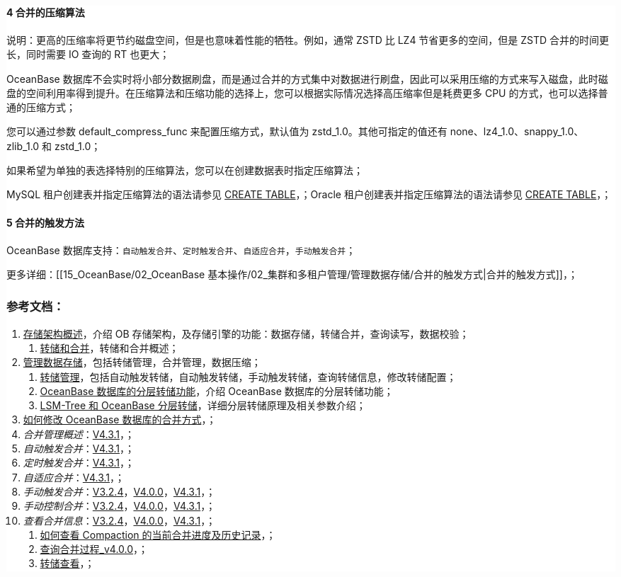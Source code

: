 
#### 4 合并的压缩算法
说明：更高的压缩率将更节约磁盘空间，但是也意味着性能的牺牲。例如，通常 ZSTD 比 LZ4 节省更多的空间，但是 ZSTD 合并的时间更长，同时需要 IO 查询的 RT 也更大；

OceanBase 数据库不会实时将小部分数据刷盘，而是通过合并的方式集中对数据进行刷盘，因此可以采用压缩的方式来写入磁盘，此时磁盘的空间利用率得到提升。在压缩算法和压缩功能的选择上，您可以根据实际情况选择高压缩率但是耗费更多 CPU 的方式，也可以选择普通的压缩方式；

您可以通过参数 default_compress_func 来配置压缩方式，默认值为 zstd_1.0。其他可指定的值还有 none、lz4_1.0、snappy_1.0、zlib_1.0 和 zstd_1.0；

如果希望为单独的表选择特别的压缩算法，您可以在创建数据表时指定压缩算法；

MySQL 租户创建表并指定压缩算法的语法请参见 [CREATE TABLE](https://www.oceanbase.com/docs/enterprise-oceanbase-database-cn-10000000000356929)，；Oracle 租户创建表并指定压缩算法的语法请参见 [CREATE TABLE](https://www.oceanbase.com/docs/enterprise-oceanbase-database-cn-10000000000357361)，；


#### 5 合并的触发方法
OceanBase 数据库支持：`自动触发合并`、`定时触发合并`、`自适应合并`，`手动触发合并`；

更多详细：[[15_OceanBase/02_OceanBase 基本操作/02_集群和多租户管理/管理数据存储/合并的触发方式\|合并的触发方式]]，；


### 参考文档：
1. [存储架构概述](https://www.oceanbase.com/docs/enterprise-oceanbase-database-cn-10000000000354478)，介绍 OB 存储架构，及存储引擎的功能：数据存储，转储合并，查询读写，数据校验；
	 1. [转储和合并](https://www.oceanbase.com/docs/enterprise-oceanbase-database-cn-10000000000355112)，转储和合并概述；
2. [管理数据存储](https://www.oceanbase.com/docs/enterprise-oceanbase-database-cn-10000000000355954)，包括转储管理，合并管理，数据压缩；
	1. [转储管理](https://www.oceanbase.com/docs/enterprise-oceanbase-database-cn-10000000000355954)，包括自动触发转储，自动触发转储，手动触发转储，查询转储信息，修改转储配置；
	2. [OceanBase 数据库的分层转储功能](https://www.oceanbase.com/knowledge-base/oceanbase-database-20000000023?back=kb)，介绍 OceanBase 数据库的分层转储功能；
	3. [LSM-Tree 和 OceanBase 分层转储](https://my.oschina.net/actiontechoss/blog/8563823)，详细分层转储原理及相关参数介绍；
3. [如何修改 OceanBase 数据库的合并方式](https://www.oceanbase.com/knowledge-base/oceanbase-database-20000001021?back=kb)，；
4. *合并管理概述*：[V4.3.1](https://www.oceanbase.com/docs/common-oceanbase-database-cn-1000000000819293)，；
5. *自动触发合并*：[V4.3.1](https://www.oceanbase.com/docs/common-oceanbase-database-cn-1000000000819289)，；
6. *定时触发合并*：[V4.3.1](https://www.oceanbase.com/docs/common-oceanbase-database-cn-1000000000819290)，；
7. *自适应合并*：[V4.3.1](https://www.oceanbase.com/docs/common-oceanbase-database-cn-1000000000819294)，；
8. *手动触发合并*：[V3.2.4](https://www.oceanbase.com/docs/enterprise-oceanbase-database-cn-10000000000946263)，[V4.0.0](https://www.oceanbase.com/docs/enterprise-oceanbase-database-cn-10000000000886130)，[V4.3.1](https://www.oceanbase.com/docs/common-oceanbase-database-cn-1000000000819291)，；
9. *手动控制合并*：[V3.2.4](https://www.oceanbase.com/docs/enterprise-oceanbase-database-cn-0000000001417800)，[V4.0.0](https://www.oceanbase.com/docs/enterprise-oceanbase-database-cn-0000000001467935)，[V4.3.1](https://www.oceanbase.com/docs/common-oceanbase-database-cn-1000000000819292)，；
10. *查看合并信息*：[V3.2.4](https://www.oceanbase.com/docs/enterprise-oceanbase-database-cn-10000000000945932)，[V4.0.0](https://www.oceanbase.com/docs/enterprise-oceanbase-database-cn-10000000000886131)，[V4.3.1](https://www.oceanbase.com/docs/common-oceanbase-database-cn-1000000000819295)，；
	1. [如何查看 Compaction 的当前合并进度及历史记录](https://www.oceanbase.com/knowledge-base/oceanbase-database-1000000000209910?back=kb)，；
	2. [查询合并过程_v4.0.0](https://www.oceanbase.com/docs/enterprise-oceanbase-database-cn-10000000000886131)，；
	3. [转储查看](https://www.oceanbase.com/docs/enterprise-oceanbase-database-cn-10000000000376777)，；
